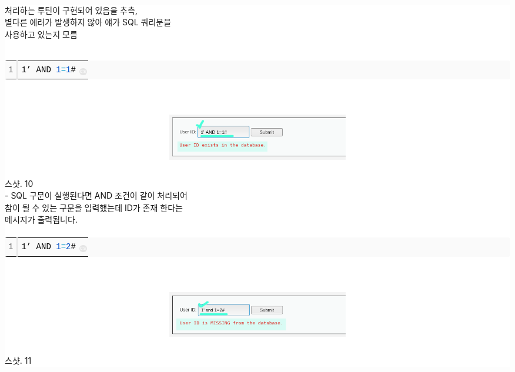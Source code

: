 처리하는 루틴이 구현되어 있음을 추측, <br>
별다른 에러가 발생하지 않아 얘가 SQL 쿼리문을<br>
사용하고 있는지 모름<br>
<br>

<div class="colorscripter-code" style="color:#010101;font-family:Consolas, 'Liberation Mono', Menlo, Courier, monospace !important; position:relative !important;overflow:auto"><table class="colorscripter-code-table" style="margin:0;padding:0;border:none;background-color:#fafafa;border-radius:4px;" cellspacing="0" cellpadding="0"><tr><td style="padding:6px;border-right:2px solid #e5e5e5"><div style="margin:0;padding:0;word-break:normal;text-align:right;color:#666;font-family:Consolas, 'Liberation Mono', Menlo, Courier, monospace !important;line-height:130%"><div style="line-height:130%">1</div></div></td><td style="padding:6px 0;text-align:left"><div style="margin:0;padding:0;color:#010101;font-family:Consolas, 'Liberation Mono', Menlo, Courier, monospace !important;line-height:130%"><div style="padding:0 6px; white-space:pre; line-height:130%">1’&nbsp;AND&nbsp;<span style="color:#004fc8">1</span><span style="color:#0099cc">=</span><span style="color:#004fc8">1</span>#</div></div></td><td style="vertical-align:bottom;padding:0 2px 4px 0"><a href="http://colorscripter.com/info#e" target="_blank" style="text-decoration:none;color:white"><span style="font-size:9px;word-break:normal;background-color:#e5e5e5;color:white;border-radius:10px;padding:1px">cs</span></a></td></tr></table></div>


<br><div align="center" >
<img src="/Art of Web Hacking/Chapter7/011.png" width="300" height="100"> <br>
</div>스샷. 10<br>
- SQL 구문이 실행된다면 AND 조건이 같이 처리되어 <br>
참이 될 수 있는 구문을 입력했는데 ID가 존재 한다는  <br>
메시지가 출력됩니다. <br>
<br>

<div class="colorscripter-code" style="color:#010101;font-family:Consolas, 'Liberation Mono', Menlo, Courier, monospace !important; position:relative !important;overflow:auto"><table class="colorscripter-code-table" style="margin:0;padding:0;border:none;background-color:#fafafa;border-radius:4px;" cellspacing="0" cellpadding="0"><tr><td style="padding:6px;border-right:2px solid #e5e5e5"><div style="margin:0;padding:0;word-break:normal;text-align:right;color:#666;font-family:Consolas, 'Liberation Mono', Menlo, Courier, monospace !important;line-height:130%"><div style="line-height:130%">1</div></div></td><td style="padding:6px 0;text-align:left"><div style="margin:0;padding:0;color:#010101;font-family:Consolas, 'Liberation Mono', Menlo, Courier, monospace !important;line-height:130%"><div style="padding:0 6px; white-space:pre; line-height:130%">1’&nbsp;AND&nbsp;<span style="color:#004fc8">1</span><span style="color:#0099cc">=</span><span style="color:#004fc8">2</span>#</div></div></td><td style="vertical-align:bottom;padding:0 2px 4px 0"><a href="http://colorscripter.com/info#e" target="_blank" style="text-decoration:none;color:white"><span style="font-size:9px;word-break:normal;background-color:#e5e5e5;color:white;border-radius:10px;padding:1px">cs</span></a></td></tr></table></div>


<br><div align="center" >
<img src="/Art of Web Hacking/Chapter7/012.png" width="300" height="100"> <br>
</div>스샷. 11<br>
